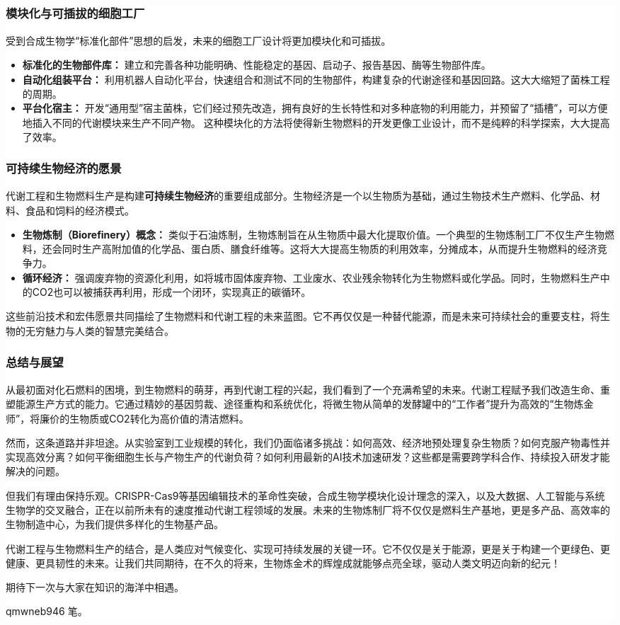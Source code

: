 ### 模块化与可插拔的细胞工厂

受到合成生物学“标准化部件”思想的启发，未来的细胞工厂设计将更加模块化和可插拔。

*   **标准化的生物部件库：** 建立和完善各种功能明确、性能稳定的基因、启动子、报告基因、酶等生物部件库。
*   **自动化组装平台：** 利用机器人自动化平台，快速组合和测试不同的生物部件，构建复杂的代谢途径和基因回路。这大大缩短了菌株工程的周期。
*   **平台化宿主：** 开发“通用型”宿主菌株，它们经过预先改造，拥有良好的生长特性和对多种底物的利用能力，并预留了“插槽”，可以方便地插入不同的代谢模块来生产不同产物。
这种模块化的方法将使得新生物燃料的开发更像工业设计，而不是纯粹的科学探索，大大提高了效率。

### 可持续生物经济的愿景

代谢工程和生物燃料生产是构建**可持续生物经济**的重要组成部分。生物经济是一个以生物质为基础，通过生物技术生产燃料、化学品、材料、食品和饲料的经济模式。

*   **生物炼制（Biorefinery）概念：** 类似于石油炼制，生物炼制旨在从生物质中最大化提取价值。一个典型的生物炼制工厂不仅生产生物燃料，还会同时生产高附加值的化学品、蛋白质、膳食纤维等。这将大大提高生物质的利用效率，分摊成本，从而提升生物燃料的经济竞争力。
*   **循环经济：** 强调废弃物的资源化利用，如将城市固体废弃物、工业废水、农业残余物转化为生物燃料或化学品。同时，生物燃料生产中的CO2也可以被捕获再利用，形成一个闭环，实现真正的碳循环。

这些前沿技术和宏伟愿景共同描绘了生物燃料和代谢工程的未来蓝图。它不再仅仅是一种替代能源，而是未来可持续社会的重要支柱，将生物的无穷魅力与人类的智慧完美结合。

### 总结与展望

从最初面对化石燃料的困境，到生物燃料的萌芽，再到代谢工程的兴起，我们看到了一个充满希望的未来。代谢工程赋予我们改造生命、重塑能源生产方式的能力。它通过精妙的基因剪裁、途径重构和系统优化，将微生物从简单的发酵罐中的“工作者”提升为高效的“生物炼金师”，将廉价的生物质或CO2转化为高价值的清洁燃料。

然而，这条道路并非坦途。从实验室到工业规模的转化，我们仍面临诸多挑战：如何高效、经济地预处理复杂生物质？如何克服产物毒性并实现高效分离？如何平衡细胞生长与产物生产的代谢负荷？如何利用最新的AI技术加速研发？这些都是需要跨学科合作、持续投入研发才能解决的问题。

但我们有理由保持乐观。CRISPR-Cas9等基因编辑技术的革命性突破，合成生物学模块化设计理念的深入，以及大数据、人工智能与系统生物学的交叉融合，正在以前所未有的速度推动代谢工程领域的发展。未来的生物炼制厂将不仅仅是燃料生产基地，更是多产品、高效率的生物制造中心，为我们提供多样化的生物基产品。

代谢工程与生物燃料生产的结合，是人类应对气候变化、实现可持续发展的关键一环。它不仅仅是关于能源，更是关于构建一个更绿色、更健康、更具韧性的未来。让我们共同期待，在不久的将来，生物炼金术的辉煌成就能够点亮全球，驱动人类文明迈向新的纪元！

期待下一次与大家在知识的海洋中相遇。

qmwneb946 笔。